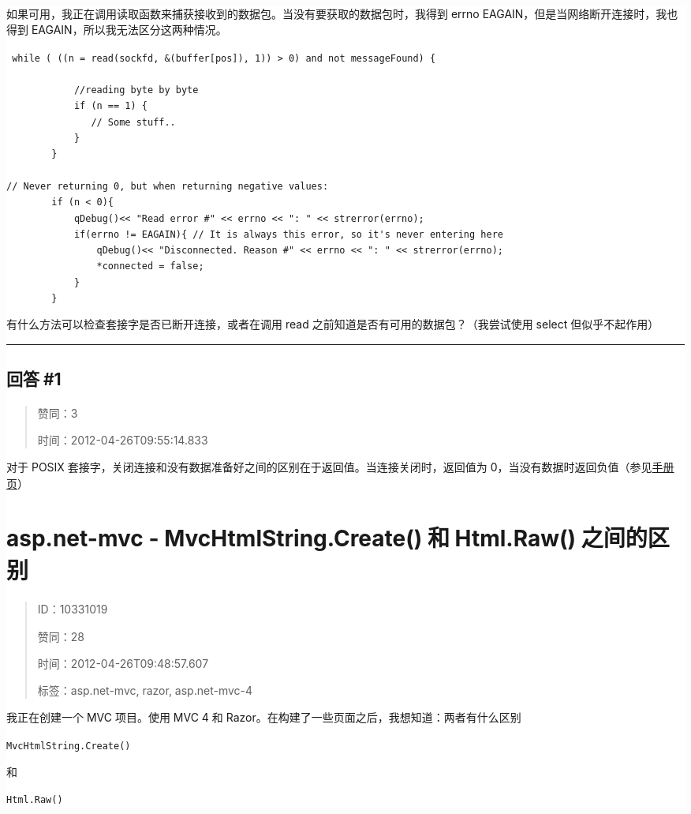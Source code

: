 如果可用，我正在调用读取函数来捕获接收到的数据包。当没有要获取的数据包时，我得到 errno EAGAIN，但是当网络断开连接时，我也得到 EAGAIN，所以我无法区分这两种情况。

```
 while ( ((n = read(sockfd, &(buffer[pos]), 1)) > 0) and not messageFound) {

            //reading byte by byte
            if (n == 1) {
               // Some stuff.. 
            }
        }

// Never returning 0, but when returning negative values:
        if (n < 0){
            qDebug()<< "Read error #" << errno << ": " << strerror(errno);
            if(errno != EAGAIN){ // It is always this error, so it's never entering here
                qDebug()<< "Disconnected. Reason #" << errno << ": " << strerror(errno);
                *connected = false;
            }
        } 
```

有什么方法可以检查套接字是否已断开连接，或者在调用 read 之前知道是否有可用的数据包？（我尝试使用 select 但似乎不起作用）

* * *

## 回答 #1

> 赞同：3
> 
> 时间：2012-04-26T09:55:14.833

对于 POSIX 套接字，关闭连接和没有数据准备好之间的区别在于返回值。当连接关闭时，返回值为 0，当没有数据时返回负值（参见[手册页](http://linux.die.net/man/2/recv)）

# asp.net-mvc - MvcHtmlString.Create() 和 Html.Raw() 之间的区别

> ID：10331019
> 
> 赞同：28
> 
> 时间：2012-04-26T09:48:57.607
> 
> 标签：asp.net-mvc, razor, asp.net-mvc-4

我正在创建一个 MVC 项目。使用 MVC 4 和 Razor。在构建了一些页面之后，我想知道：两者有什么区别

```
MvcHtmlString.Create() 
```

和

```
Html.Raw() 
```
